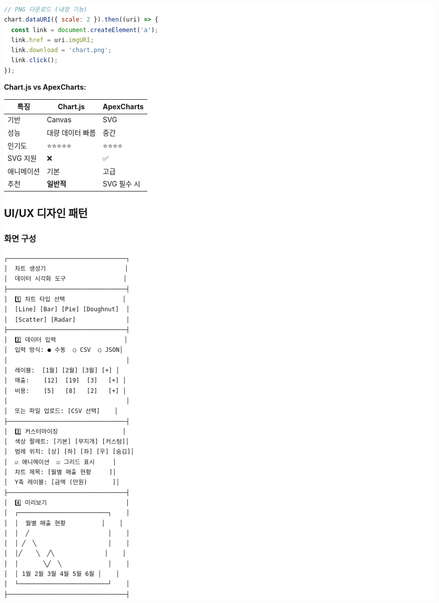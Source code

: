 ```javascript
// PNG 다운로드 (내장 기능)
chart.dataURI({ scale: 2 }).then((uri) => {
  const link = document.createElement('a');
  link.href = uri.imgURI;
  link.download = 'chart.png';
  link.click();
});
```

**Chart.js vs ApexCharts:**

| 특징 | Chart.js | ApexCharts |
|------|----------|------------|
| 기반 | Canvas | SVG |
| 성능 | 대량 데이터 빠름 | 중간 |
| 인기도 | ⭐⭐⭐⭐⭐ | ⭐⭐⭐⭐ |
| SVG 지원 | ❌ | ✅ |
| 애니메이션 | 기본 | 고급 |
| 추천 | **일반적** | SVG 필수 시 |

## UI/UX 디자인 패턴

### 화면 구성

```
┌─────────────────────────────────┐
│  차트 생성기                      │
│  데이터 시각화 도구                │
├─────────────────────────────────┤
│  1️⃣ 차트 타입 선택                │
│  [Line] [Bar] [Pie] [Doughnut]  │
│  [Scatter] [Radar]              │
├─────────────────────────────────┤
│  2️⃣ 데이터 입력                   │
│  입력 방식: ● 수동  ○ CSV  ○ JSON│
│                                 │
│  레이블:  [1월] [2월] [3월] [+] │
│  매출:    [12]  [19]  [3]   [+] │
│  비용:    [5]   [8]   [2]   [+] │
│                                 │
│  또는 파일 업로드: [CSV 선택]    │
├─────────────────────────────────┤
│  3️⃣ 커스터마이징                  │
│  색상 팔레트: [기본] [무지개] [커스텀]│
│  범례 위치: [상] [하] [좌] [우] [숨김]│
│  ☑ 애니메이션  ☑ 그리드 표시     │
│  차트 제목: [월별 매출 현황     ]│
│  Y축 레이블: [금액 (만원)       ]│
├─────────────────────────────────┤
│  4️⃣ 미리보기                      │
│  ┌─────────────────────────┐    │
│  │  월별 매출 현황          │    │
│  │  ╱                      │    │
│  │ ╱  ╲                    │    │
│  │╱    ╲  ╱╲              │    │
│  │       ╲╱  ╲             │    │
│  │ 1월 2월 3월 4월 5월 6월 │    │
│  └─────────────────────────┘    │
├─────────────────────────────────┤
```